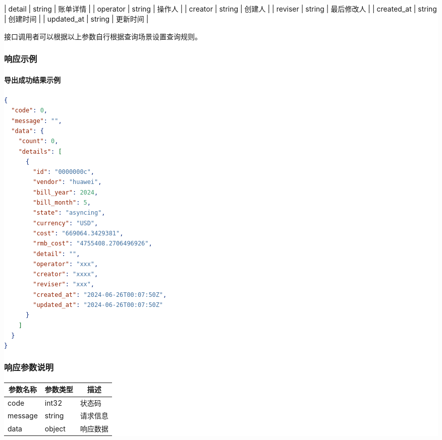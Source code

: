 | detail     | string  | 账单详情       |
| operator   | string  | 操作人        |
| creator    | string  | 创建人        |
| reviser    | string  | 最后修改人      |
| created_at | string  | 创建时间       |
| updated_at | string  | 更新时间       |

接口调用者可以根据以上参数自行根据查询场景设置查询规则。


### 响应示例

#### 导出成功结果示例

```json
{
  "code": 0,
  "message": "",
  "data": {
    "count": 0,
    "details": [
      {
        "id": "0000000c",
        "vendor": "huawei",
        "bill_year": 2024,
        "bill_month": 5,
        "state": "asyncing",
        "currency": "USD",
        "cost": "669064.3429381",
        "rmb_cost": "4755408.2706496926",
        "detail": "",
        "operator": "xxx",
        "creator": "xxxx",
        "reviser": "xxx",
        "created_at": "2024-06-26T00:07:50Z",
        "updated_at": "2024-06-26T00:07:50Z"
      }
    ]
  }
}
```

### 响应参数说明

| 参数名称    | 参数类型   | 描述   |
|---------|--------|------|
| code    | int32  | 状态码  |
| message | string | 请求信息 |
| data    | object | 响应数据 |
